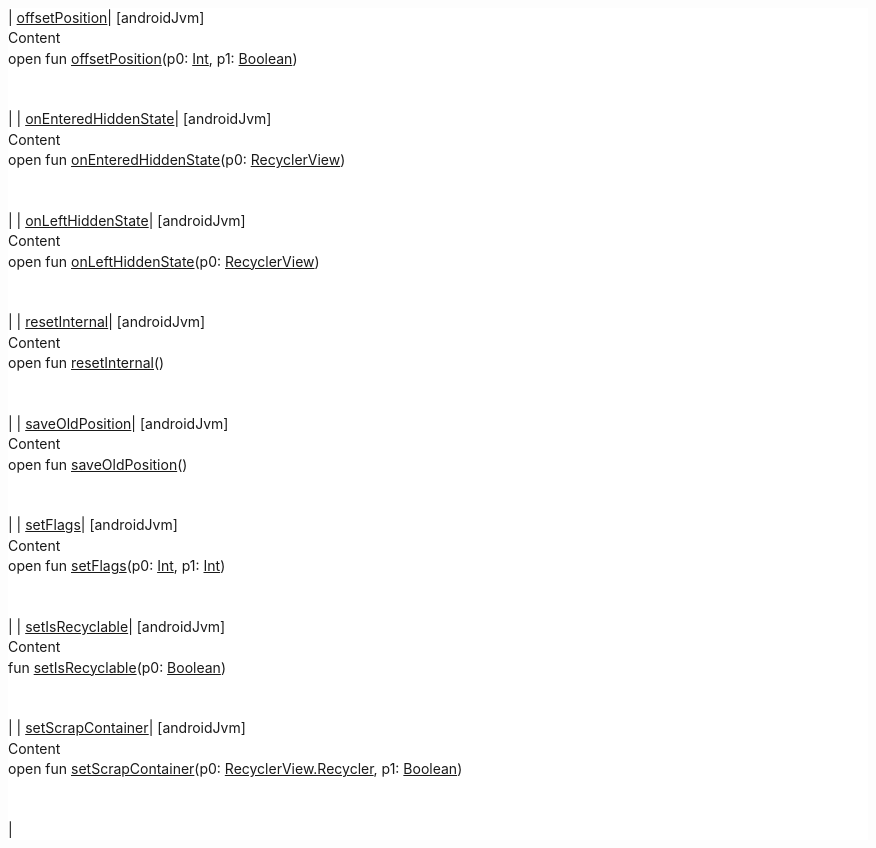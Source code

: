 | <a name="androidx.recyclerview.widget/RecyclerView.ViewHolder/offsetPosition/#kotlin.Int#kotlin.Boolean/PointingToDeclaration/"></a>[offsetPosition](../../io.getstream.chat.android.ui.message.list.adapter/BaseMessageItemViewHolder/index.md#-626976801%2FFunctions%2F-523872580)| <a name="androidx.recyclerview.widget/RecyclerView.ViewHolder/offsetPosition/#kotlin.Int#kotlin.Boolean/PointingToDeclaration/"></a>[androidJvm]  <br/>Content  <br/>open fun [offsetPosition](../../io.getstream.chat.android.ui.message.list.adapter/BaseMessageItemViewHolder/index.md#-626976801%2FFunctions%2F-523872580)(p0: [Int](https://kotlinlang.org/api/latest/jvm/stdlib/kotlin/-int/index.html), p1: [Boolean](https://kotlinlang.org/api/latest/jvm/stdlib/kotlin/-boolean/index.html))  <br/><br/><br/>|
| <a name="androidx.recyclerview.widget/RecyclerView.ViewHolder/onEnteredHiddenState/#androidx.recyclerview.widget.RecyclerView/PointingToDeclaration/"></a>[onEnteredHiddenState](../../io.getstream.chat.android.ui.message.list.adapter/BaseMessageItemViewHolder/index.md#-1314651163%2FFunctions%2F-523872580)| <a name="androidx.recyclerview.widget/RecyclerView.ViewHolder/onEnteredHiddenState/#androidx.recyclerview.widget.RecyclerView/PointingToDeclaration/"></a>[androidJvm]  <br/>Content  <br/>open fun [onEnteredHiddenState](../../io.getstream.chat.android.ui.message.list.adapter/BaseMessageItemViewHolder/index.md#-1314651163%2FFunctions%2F-523872580)(p0: [RecyclerView](https://developer.android.com/reference/kotlin/androidx/recyclerview/widget/RecyclerView.html))  <br/><br/><br/>|
| <a name="androidx.recyclerview.widget/RecyclerView.ViewHolder/onLeftHiddenState/#androidx.recyclerview.widget.RecyclerView/PointingToDeclaration/"></a>[onLeftHiddenState](../../io.getstream.chat.android.ui.message.list.adapter/BaseMessageItemViewHolder/index.md#-142764541%2FFunctions%2F-523872580)| <a name="androidx.recyclerview.widget/RecyclerView.ViewHolder/onLeftHiddenState/#androidx.recyclerview.widget.RecyclerView/PointingToDeclaration/"></a>[androidJvm]  <br/>Content  <br/>open fun [onLeftHiddenState](../../io.getstream.chat.android.ui.message.list.adapter/BaseMessageItemViewHolder/index.md#-142764541%2FFunctions%2F-523872580)(p0: [RecyclerView](https://developer.android.com/reference/kotlin/androidx/recyclerview/widget/RecyclerView.html))  <br/><br/><br/>|
| <a name="androidx.recyclerview.widget/RecyclerView.ViewHolder/resetInternal/#/PointingToDeclaration/"></a>[resetInternal](../../io.getstream.chat.android.ui.message.list.adapter/BaseMessageItemViewHolder/index.md#-439112821%2FFunctions%2F-523872580)| <a name="androidx.recyclerview.widget/RecyclerView.ViewHolder/resetInternal/#/PointingToDeclaration/"></a>[androidJvm]  <br/>Content  <br/>open fun [resetInternal](../../io.getstream.chat.android.ui.message.list.adapter/BaseMessageItemViewHolder/index.md#-439112821%2FFunctions%2F-523872580)()  <br/><br/><br/>|
| <a name="androidx.recyclerview.widget/RecyclerView.ViewHolder/saveOldPosition/#/PointingToDeclaration/"></a>[saveOldPosition](../../io.getstream.chat.android.ui.message.list.adapter/BaseMessageItemViewHolder/index.md#-1570989724%2FFunctions%2F-523872580)| <a name="androidx.recyclerview.widget/RecyclerView.ViewHolder/saveOldPosition/#/PointingToDeclaration/"></a>[androidJvm]  <br/>Content  <br/>open fun [saveOldPosition](../../io.getstream.chat.android.ui.message.list.adapter/BaseMessageItemViewHolder/index.md#-1570989724%2FFunctions%2F-523872580)()  <br/><br/><br/>|
| <a name="androidx.recyclerview.widget/RecyclerView.ViewHolder/setFlags/#kotlin.Int#kotlin.Int/PointingToDeclaration/"></a>[setFlags](../../io.getstream.chat.android.ui.message.list.adapter/BaseMessageItemViewHolder/index.md#1913047905%2FFunctions%2F-523872580)| <a name="androidx.recyclerview.widget/RecyclerView.ViewHolder/setFlags/#kotlin.Int#kotlin.Int/PointingToDeclaration/"></a>[androidJvm]  <br/>Content  <br/>open fun [setFlags](../../io.getstream.chat.android.ui.message.list.adapter/BaseMessageItemViewHolder/index.md#1913047905%2FFunctions%2F-523872580)(p0: [Int](https://kotlinlang.org/api/latest/jvm/stdlib/kotlin/-int/index.html), p1: [Int](https://kotlinlang.org/api/latest/jvm/stdlib/kotlin/-int/index.html))  <br/><br/><br/>|
| <a name="androidx.recyclerview.widget/RecyclerView.ViewHolder/setIsRecyclable/#kotlin.Boolean/PointingToDeclaration/"></a>[setIsRecyclable](../../io.getstream.chat.android.ui.message.list.adapter/BaseMessageItemViewHolder/index.md#-1860912636%2FFunctions%2F-523872580)| <a name="androidx.recyclerview.widget/RecyclerView.ViewHolder/setIsRecyclable/#kotlin.Boolean/PointingToDeclaration/"></a>[androidJvm]  <br/>Content  <br/>fun [setIsRecyclable](../../io.getstream.chat.android.ui.message.list.adapter/BaseMessageItemViewHolder/index.md#-1860912636%2FFunctions%2F-523872580)(p0: [Boolean](https://kotlinlang.org/api/latest/jvm/stdlib/kotlin/-boolean/index.html))  <br/><br/><br/>|
| <a name="androidx.recyclerview.widget/RecyclerView.ViewHolder/setScrapContainer/#androidx.recyclerview.widget.RecyclerView.Recycler#kotlin.Boolean/PointingToDeclaration/"></a>[setScrapContainer](../../io.getstream.chat.android.ui.message.list.adapter/BaseMessageItemViewHolder/index.md#-1794523421%2FFunctions%2F-523872580)| <a name="androidx.recyclerview.widget/RecyclerView.ViewHolder/setScrapContainer/#androidx.recyclerview.widget.RecyclerView.Recycler#kotlin.Boolean/PointingToDeclaration/"></a>[androidJvm]  <br/>Content  <br/>open fun [setScrapContainer](../../io.getstream.chat.android.ui.message.list.adapter/BaseMessageItemViewHolder/index.md#-1794523421%2FFunctions%2F-523872580)(p0: [RecyclerView.Recycler](https://developer.android.com/reference/kotlin/androidx/recyclerview/widget/RecyclerView.Recycler.html), p1: [Boolean](https://kotlinlang.org/api/latest/jvm/stdlib/kotlin/-boolean/index.html))  <br/><br/><br/>|